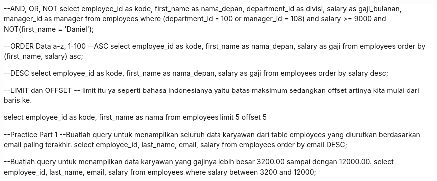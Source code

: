 --AND, OR, NOT
select
    employee_id as kode,
    first_name as nama_depan,
    department_id as divisi,
    salary as gaji_bulanan,
    manager_id as manager
from employees
where 
    (department_id = 100 or manager_id = 108) and 
    salary >= 9000 and 
    NOT(first_name = 'Daniel');
	
--ORDER Data a-z, 1-100
--ASC
select
    employee_id as kode,
    first_name as nama_depan,
    salary as gaji
from employees
order by (first_name, salary) asc;

--DESC
select
    employee_id as kode,
    first_name as nama_depan,
    salary as gaji
from employees
order by salary desc;


--LIMIT dan OFFSET
-- limit itu ya seperti bahasa indonesianya yaitu batas maksimum sedangkan offset artinya kita mulai dari baris ke.

select employee_id as kode, first_name as nama
from employees
limit 5 offset 5

--Practice Part 1
--Buatlah query untuk menampilkan seluruh data karyawan dari table employees yang diurutkan berdasarkan email paling terakhir.
select 
	employee_id,
	last_name,
	email,
	salary
from employees 
order by email DESC;

--Buatlah query untuk menampilkan data karyawan yang gajinya lebih besar 3200.00 sampai dengan 12000.00.
select 
	employee_id,
	last_name,
	email,
	salary
	from employees
	where salary between 3200 and 12000;
	